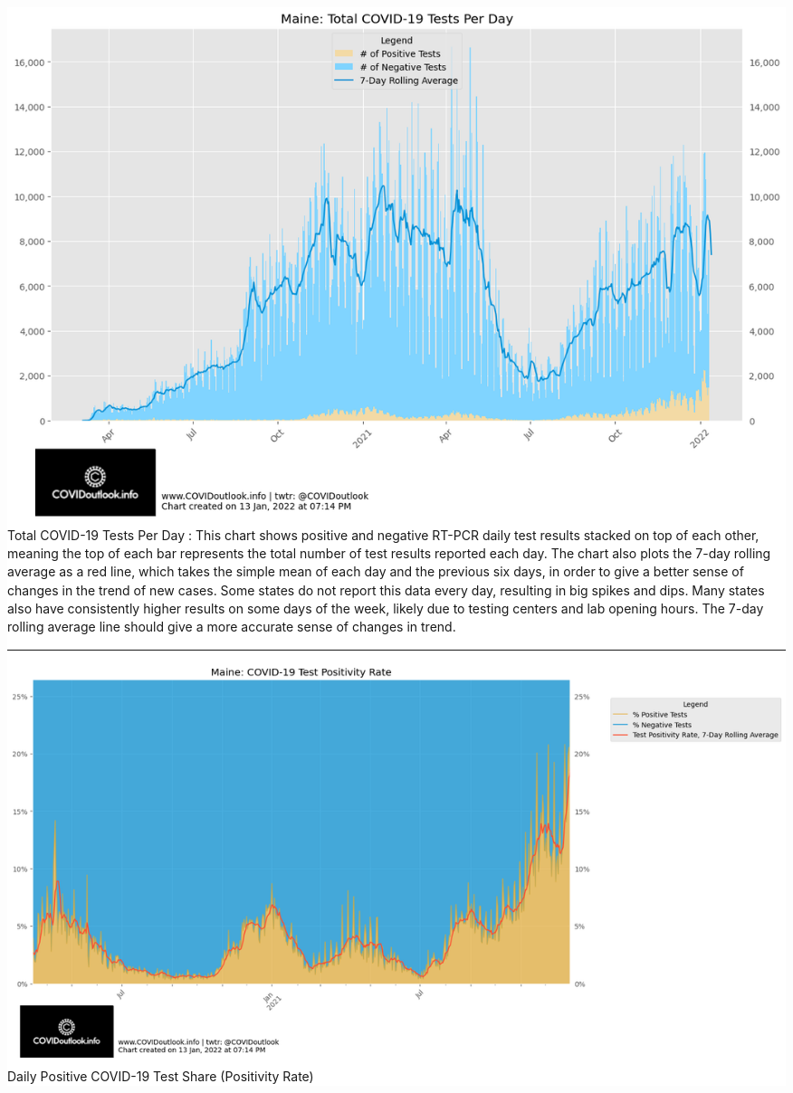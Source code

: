 <img src='/assets/images/covid19/ME_ch_totaltests.png'>
Total COVID-19 Tests Per Day
: This chart shows positive and negative RT-PCR daily test results stacked on top of each other, meaning the top of each bar represents the total number of test results reported each day. The chart also plots the 7-day rolling average as a red line, which takes the simple mean of each day and the previous six days, in order to give a better sense of changes in the trend of new cases. Some states do not report this data every day, resulting in big spikes and dips. Many states also have consistently higher results on some days of the week, likely due to testing centers and lab opening hours. The 7-day rolling average line should give a more accurate sense of changes in trend.

- - - -
<img src='/assets/images/covid19/ME_ch_postestshare.png'>
Daily Positive COVID-19 Test Share (Positivity Rate)